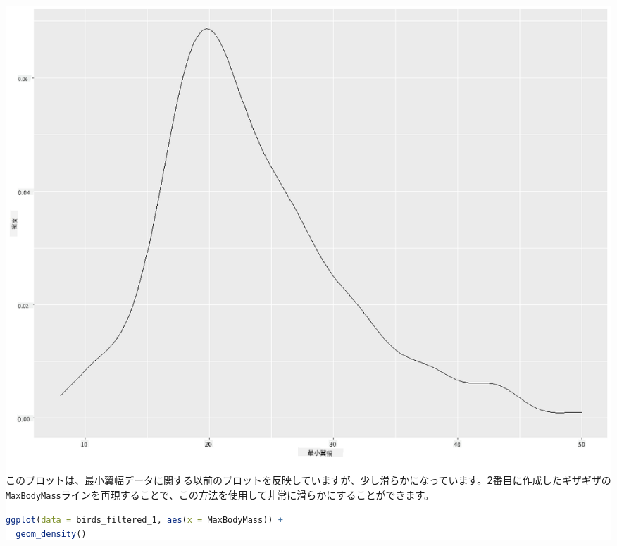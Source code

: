 ![密度プロット](../../../../../translated_images/density-plot.675ccf865b76c690487fb7f69420a8444a3515f03bad5482886232d4330f5c85.ja.png)

このプロットは、最小翼幅データに関する以前のプロットを反映していますが、少し滑らかになっています。2番目に作成したギザギザの`MaxBodyMass`ラインを再現することで、この方法を使用して非常に滑らかにすることができます。

```r
ggplot(data = birds_filtered_1, aes(x = MaxBodyMass)) + 
  geom_density()
```